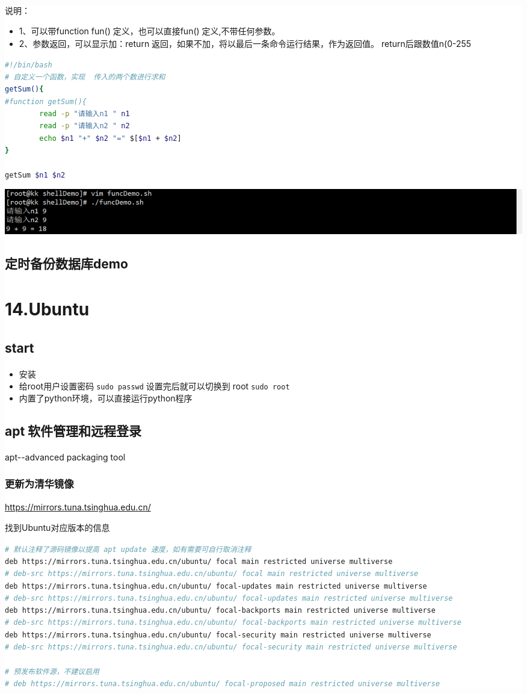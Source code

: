 说明：

- 1、可以带function fun() 定义，也可以直接fun() 定义,不带任何参数。
- 2、参数返回，可以显示加：return 返回，如果不加，将以最后一条命令运行结果，作为返回值。 return后跟数值n(0-255

```bash
#!/bin/bash
# 自定义一个函数，实现  传入的两个数进行求和
getSum(){
#function getSum(){
        read -p "请输入n1 " n1
        read -p "请输入n2 " n2
        echo $n1 "+" $n2 "=" $[$n1 + $n2]
}

getSum $n1 $n2
```

![image-20210413230533174](../blogimg/linux_note_img/image-20210413230533174.png)

## 定时备份数据库demo



# 14.Ubuntu

## start

- 安装
- 给root用户设置密码   `sudo passwd`  设置完后就可以切换到 root   `sudo root`
- 内置了python环境，可以直接运行python程序

## apt 软件管理和远程登录

apt--advanced packaging tool 

### 更新为清华镜像

https://mirrors.tuna.tsinghua.edu.cn/

找到Ubuntu对应版本的信息

```bash
# 默认注释了源码镜像以提高 apt update 速度，如有需要可自行取消注释
deb https://mirrors.tuna.tsinghua.edu.cn/ubuntu/ focal main restricted universe multiverse
# deb-src https://mirrors.tuna.tsinghua.edu.cn/ubuntu/ focal main restricted universe multiverse
deb https://mirrors.tuna.tsinghua.edu.cn/ubuntu/ focal-updates main restricted universe multiverse
# deb-src https://mirrors.tuna.tsinghua.edu.cn/ubuntu/ focal-updates main restricted universe multiverse
deb https://mirrors.tuna.tsinghua.edu.cn/ubuntu/ focal-backports main restricted universe multiverse
# deb-src https://mirrors.tuna.tsinghua.edu.cn/ubuntu/ focal-backports main restricted universe multiverse
deb https://mirrors.tuna.tsinghua.edu.cn/ubuntu/ focal-security main restricted universe multiverse
# deb-src https://mirrors.tuna.tsinghua.edu.cn/ubuntu/ focal-security main restricted universe multiverse

# 预发布软件源，不建议启用
# deb https://mirrors.tuna.tsinghua.edu.cn/ubuntu/ focal-proposed main restricted universe multiverse
```